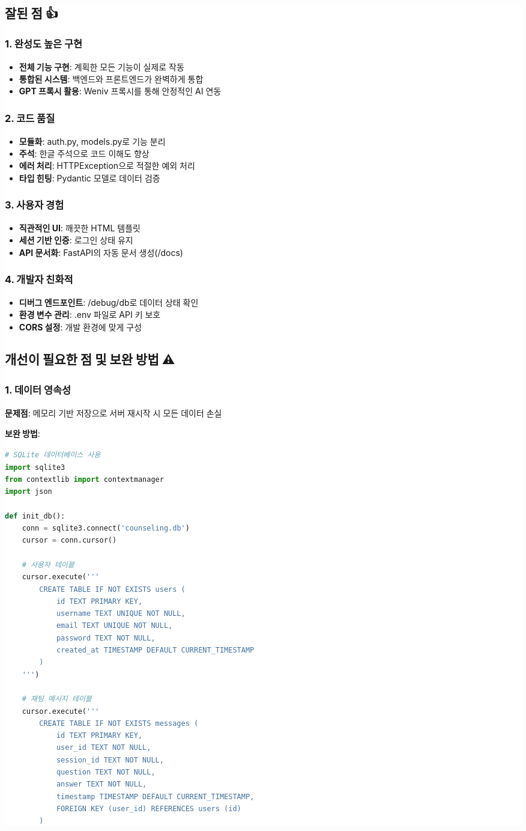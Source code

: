 ## 잘된 점 👍

### 1. 완성도 높은 구현
- **전체 기능 구현**: 계획한 모든 기능이 실제로 작동
- **통합된 시스템**: 백엔드와 프론트엔드가 완벽하게 통합
- **GPT 프록시 활용**: Weniv 프록시를 통해 안정적인 AI 연동

### 2. 코드 품질
- **모듈화**: auth.py, models.py로 기능 분리
- **주석**: 한글 주석으로 코드 이해도 향상
- **에러 처리**: HTTPException으로 적절한 예외 처리
- **타입 힌팅**: Pydantic 모델로 데이터 검증

### 3. 사용자 경험
- **직관적인 UI**: 깨끗한 HTML 템플릿
- **세션 기반 인증**: 로그인 상태 유지
- **API 문서화**: FastAPI의 자동 문서 생성(/docs)

### 4. 개발자 친화적
- **디버그 엔드포인트**: /debug/db로 데이터 상태 확인
- **환경 변수 관리**: .env 파일로 API 키 보호
- **CORS 설정**: 개발 환경에 맞게 구성

## 개선이 필요한 점 및 보완 방법 ⚠️

### 1. 데이터 영속성
**문제점**: 메모리 기반 저장으로 서버 재시작 시 모든 데이터 손실

**보완 방법**:
```python
# SQLite 데이터베이스 사용
import sqlite3
from contextlib import contextmanager
import json

def init_db():
    conn = sqlite3.connect('counseling.db')
    cursor = conn.cursor()
    
    # 사용자 테이블
    cursor.execute('''
        CREATE TABLE IF NOT EXISTS users (
            id TEXT PRIMARY KEY,
            username TEXT UNIQUE NOT NULL,
            email TEXT UNIQUE NOT NULL,
            password TEXT NOT NULL,
            created_at TIMESTAMP DEFAULT CURRENT_TIMESTAMP
        )
    ''')
    
    # 채팅 메시지 테이블
    cursor.execute('''
        CREATE TABLE IF NOT EXISTS messages (
            id TEXT PRIMARY KEY,
            user_id TEXT NOT NULL,
            session_id TEXT NOT NULL,
            question TEXT NOT NULL,
            answer TEXT NOT NULL,
            timestamp TIMESTAMP DEFAULT CURRENT_TIMESTAMP,
            FOREIGN KEY (user_id) REFERENCES users (id)
        )
```